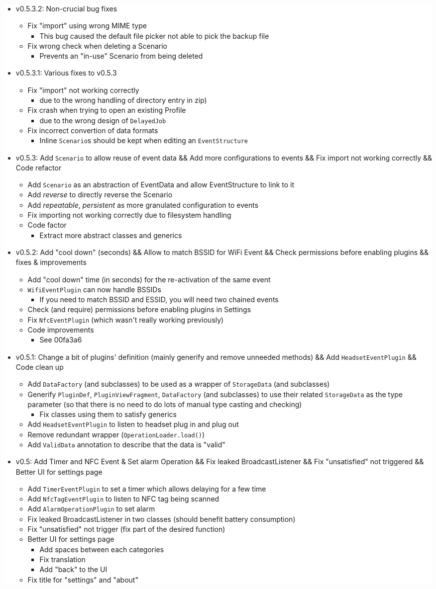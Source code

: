 * v0.5.3.2: Non-crucial bug fixes
	* Fix "import" using wrong MIME type
		* This bug caused the default file picker not able to pick the backup file
	* Fix wrong check when deleting a Scenario
		* Prevents an "in-use" Scenario from being deleted

* v0.5.3.1: Various fixes to v0.5.3
	* Fix "import" not working correctly
		* due to the wrong handling of directory entry in zip)
	* Fix crash when trying to open an existing Profile
		* due to the wrong design of `DelayedJob`
	* Fix incorrect convertion of data formats
		* Inline `Scenario`s should be kept when editing an `EventStructure`

* v0.5.3: Add `Scenario` to allow reuse of event data && Add more configurations to events && Fix import not working correctly && Code refactor
	* Add `Scenario` as an abstraction of EventData and allow EventStructure to link to it
	* Add *reverse* to directly reverse the Scenario
	* Add *repeatable*, *persistent* as more granulated configuration to events
	* Fix importing not working correctly due to filesystem handling
	* Code factor
		* Extract more abstract classes and generics

* v0.5.2: Add "cool down" (seconds) && Allow to match BSSID for WiFi Event && Check permissions before enabling plugins && fixes & improvements
	* Add "cool down" time (in seconds) for the re-activation of the same event
	* `WifiEventPlugin` can now handle BSSIDs
		* If you need to match BSSID and ESSID, you will need two chained events
	* Check (and require) permissions before enabling plugins in Settings
	* Fix `NfcEventPlugin` (which wasn't really working previously)
	* Code improvements
		* See 00fa3a6

* v0.5.1: Change a bit of plugins' definition (mainly generify and remove unneeded methods) && Add `HeadsetEventPlugin` && Code clean up
	* Add `DataFactory` (and subclasses) to be used as a wrapper of `StorageData` (and subclasses)
	* Generify `PluginDef`, `PluginViewFragment`, `DataFactory` (and subclasses) to use their related `StorageData` as the type parameter (so that there is no need to do lots of manual type casting and checking)
		* Fix classes using them to satisfy generics
	* Add `HeadsetEventPlugin` to listen to headset plug in and plug out
	* Remove redundant wrapper (`OperationLoader.load()`)
	* Add `ValidData` annotation to describe that the data is "valid"

* v0.5: Add Timer and NFC Event & Set alarm Operation && Fix leaked BroadcastListener && Fix "unsatisfied" not triggered && Better UI for settings page
	* Add `TimerEventPlugin` to set a timer which allows delaying for a few time
	* Add `NfcTagEventPlugin` to listen to NFC tag being scanned
	* Add `AlarmOperationPlugin` to set alarm
	* Fix leaked BroadcastListener in two classes (should benefit battery consumption)
	* Fix "unsatisfied" not trigger (fix part of the desired function)
	* Better UI for settings page
		* Add spaces between each categories
		* Fix translation
		* Add "back" to the UI
	* Fix title for "settings" and "about"
